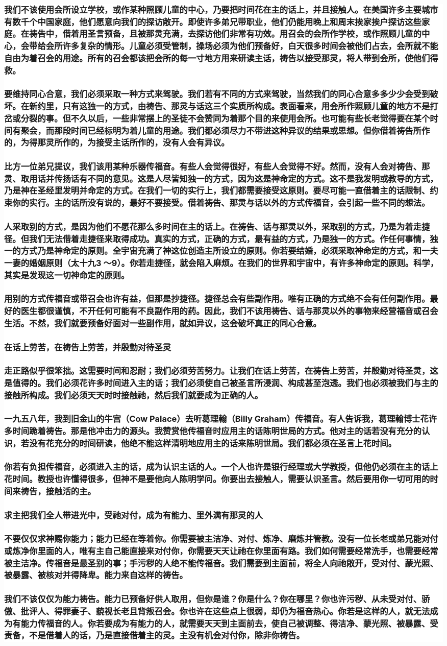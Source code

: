 ### 我们不该使用会所设立学校，或作某种照顾儿童的中心，乃要把时间花在主的话上，并且接触人。在美国许多主要城市有数千个中国家庭，他们愿意向我们的探访敞开。即使许多弟兄带职业，他们仍能用晚上和周末挨家挨户探访这些家庭。在祷告中，借着用圣言预备，且被那灵充满，去探访他们非常有功效。用召会的会所作学校，或作照顾儿童的中心，会带给会所许多复杂的情形。儿童必须受管制，操场必须为他们预备好，白天很多时间会被他们占去，会所就不能自由为着召会的用途。所有的召会都该把会所的每一寸地方用来研读主话，祷告以接受那灵，将人带到会所，使他们得救。

### 要维持同心合意，我们必须采取一种方式来驾驶。我们若有不同的方式来驾驶，当然我们的同心合意多多少少会受到破坏。在新约里，只有这独一的方式，由祷告、那灵与话这三个实质所构成。表面看来，用会所作照顾儿童的地方不是打岔或分裂的事。但不久以后，一些非常摆上的圣徒不会赞同为着那个目的来使用会所。也可能有些长老觉得要在某个时间有聚会，而那段时间已经标明为着儿童的用途。我们都必须尽力不带进这种异议的结果或思想。但你借着祷告所作的，为得那灵所作的，为接受主话所作的，没有人会有异议。

### 比方一位弟兄提议，我们该用某种乐器传福音。有些人会觉得很好，有些人会觉得不好。然而，没有人会对祷告、那灵、取用话并传扬话有不同的意见。这是人尽皆知独一的方式，因为这是神命定的方式。这不是我发明或教导的方式，乃是神在圣经里发明并命定的方式。在我们一切的实行上，我们都需要接受这原则。要尽可能一直借着主的话限制、约束你的实行。主的话所没有说的，最好不要接受。借着祷告、那灵与话以外的方式传福音，会引起一些不同的想法。

### 人采取别的方式，是因为他们不愿花那么多时间在主的话上。在祷告、话与那灵以外，采取别的方式，乃是为着走捷径。但我们无法借着走捷径来取得成功。真实的方式，正确的方式，最有益的方式，乃是独一的方式。作任何事情，独一的方式乃是神命定的原则。全宇宙充满了神这位创造主所设立的原则。你若要结婚，必须采取神命定的方式，和一夫一妻的婚姻原则（太十九3 ～9）。你若走捷径，就会陷入麻烦。在我们的世界和宇宙中，有许多神命定的原则。科学，其实是发现这一切神命定的原则。

### 用别的方式传福音或带召会也许有益，但那是抄捷径。捷径总会有些副作用。唯有正确的方式绝不会有任何副作用。最好的医生都很谨慎，不开任何可能有不良副作用的药。因此，我们不该用祷告、话与那灵以外的事物来经营福音或召会生活。不然，我们就要预备好面对一些副作用，就如异议，这会破坏真正的同心合意。

### 在话上劳苦，在祷告上劳苦，并殷勤对待圣灵

### 走正路似乎很笨拙。这需要时间和忍耐；我们必须劳苦努力。让我们在话上劳苦，在祷告上劳苦，并殷勤对待圣灵，这是值得的。我们必须花许多时间进入主的话；我们必须使自己被圣言所浸润、构成甚至泡透。我们也必须被我们与主的接触所构成。我们必须天天时时接触祂，然后我们就要成为正确的人。

### 一九五八年，我到旧金山的牛宫（Cow   Palace）去听葛理翰（Billy   Graham）传福音。有人告诉我，葛理翰博士花许多时间跪着祷告。那是他冲击力的源头。我赞赏他传福音时应用主的话陈明世局的方式。他对主的话若没有充分的认识，若没有花充分的时间研读，他绝不能这样清明地应用主的话来陈明世局。我们都必须在圣言上花时间。

### 你若有负担传福音，必须进入主的话，成为认识主话的人。一个人也许是银行经理或大学教授，但他仍必须在主的话上花时间。教授也许懂得很多，但神不是要他向人陈明学问。你要出去接触人，需要认识圣言。然后要用你一切可用的时间来祷告，接触活的主。

### 求主把我们全人带进光中，受祂对付，成为有能力、里外满有那灵的人

### 不要仅仅求神赐你能力；能力已经在等着你。你需要被主洁净、对付、炼净、磨炼并管教。没有一位长老或弟兄能对付或炼净你里面的人，唯有主自己能直接来对付你，你需要天天让祂在你里面有路。我们如何需要经常洗手，也需要经常被主洁净。传福音是最圣别的事；手污秽的人绝不能传福音。我们需要到主面前，将全人向祂敞开，受对付、蒙光照、被暴露、被核对并得降卑。能力来自这样的祷告。

### 我们不该仅仅为能力祷告。能力已预备好供人取用，但你是谁？你是什么？你在哪里？你也许污秽、从未受对付、骄傲、批评人、得罪妻子、藐视长老且背叛召会。你也许在这些点上很弱，却仍为福音热心。你若是这样的人，就无法成为有能力传福音的人。你若要成为有能力的人，就需要天天到主面前去，使自己被调整、得洁净、蒙光照、被暴露、受责备，不是借着人的话，乃是直接借着主的灵。主没有机会对付你，除非你祷告。

